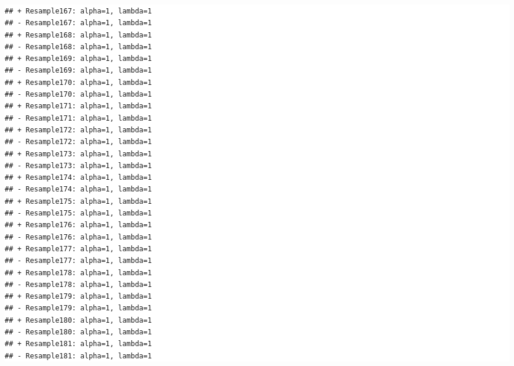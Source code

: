     ## + Resample167: alpha=1, lambda=1 
    ## - Resample167: alpha=1, lambda=1 
    ## + Resample168: alpha=1, lambda=1 
    ## - Resample168: alpha=1, lambda=1 
    ## + Resample169: alpha=1, lambda=1 
    ## - Resample169: alpha=1, lambda=1 
    ## + Resample170: alpha=1, lambda=1 
    ## - Resample170: alpha=1, lambda=1 
    ## + Resample171: alpha=1, lambda=1 
    ## - Resample171: alpha=1, lambda=1 
    ## + Resample172: alpha=1, lambda=1 
    ## - Resample172: alpha=1, lambda=1 
    ## + Resample173: alpha=1, lambda=1 
    ## - Resample173: alpha=1, lambda=1 
    ## + Resample174: alpha=1, lambda=1 
    ## - Resample174: alpha=1, lambda=1 
    ## + Resample175: alpha=1, lambda=1 
    ## - Resample175: alpha=1, lambda=1 
    ## + Resample176: alpha=1, lambda=1 
    ## - Resample176: alpha=1, lambda=1 
    ## + Resample177: alpha=1, lambda=1 
    ## - Resample177: alpha=1, lambda=1 
    ## + Resample178: alpha=1, lambda=1 
    ## - Resample178: alpha=1, lambda=1 
    ## + Resample179: alpha=1, lambda=1 
    ## - Resample179: alpha=1, lambda=1 
    ## + Resample180: alpha=1, lambda=1 
    ## - Resample180: alpha=1, lambda=1 
    ## + Resample181: alpha=1, lambda=1 
    ## - Resample181: alpha=1, lambda=1 